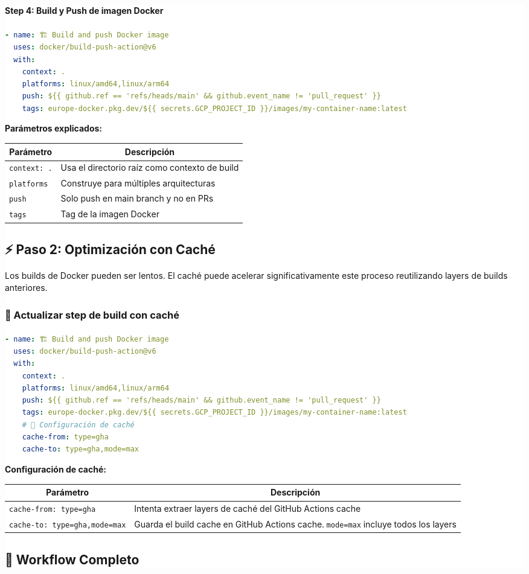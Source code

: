 #### **Step 4: Build y Push de imagen Docker**

```yaml
- name: 🏗️ Build and push Docker image
  uses: docker/build-push-action@v6
  with:
    context: .
    platforms: linux/amd64,linux/arm64
    push: ${{ github.ref == 'refs/heads/main' && github.event_name != 'pull_request' }}
    tags: europe-docker.pkg.dev/${{ secrets.GCP_PROJECT_ID }}/images/my-container-name:latest
```

**Parámetros explicados:**

| Parámetro    | Descripción                                   |
| ------------ | --------------------------------------------- |
| `context: .` | Usa el directorio raíz como contexto de build |
| `platforms`  | Construye para múltiples arquitecturas        |
| `push`       | Solo push en main branch y no en PRs          |
| `tags`       | Tag de la imagen Docker                       |

## ⚡ Paso 2: Optimización con Caché

Los builds de Docker pueden ser lentos. El caché puede acelerar significativamente este proceso reutilizando layers de builds anteriores.

### 🚀 Actualizar step de build con caché

```yaml
- name: 🏗️ Build and push Docker image
  uses: docker/build-push-action@v6
  with:
    context: .
    platforms: linux/amd64,linux/arm64
    push: ${{ github.ref == 'refs/heads/main' && github.event_name != 'pull_request' }}
    tags: europe-docker.pkg.dev/${{ secrets.GCP_PROJECT_ID }}/images/my-container-name:latest
    # 🚀 Configuración de caché
    cache-from: type=gha
    cache-to: type=gha,mode=max
```

**Configuración de caché:**

| Parámetro                     | Descripción                                                                        |
| ----------------------------- | ---------------------------------------------------------------------------------- |
| `cache-from: type=gha`        | Intenta extraer layers de caché del GitHub Actions cache                           |
| `cache-to: type=gha,mode=max` | Guarda el build cache en GitHub Actions cache. `mode=max` incluye todos los layers |

## 📝 Workflow Completo
